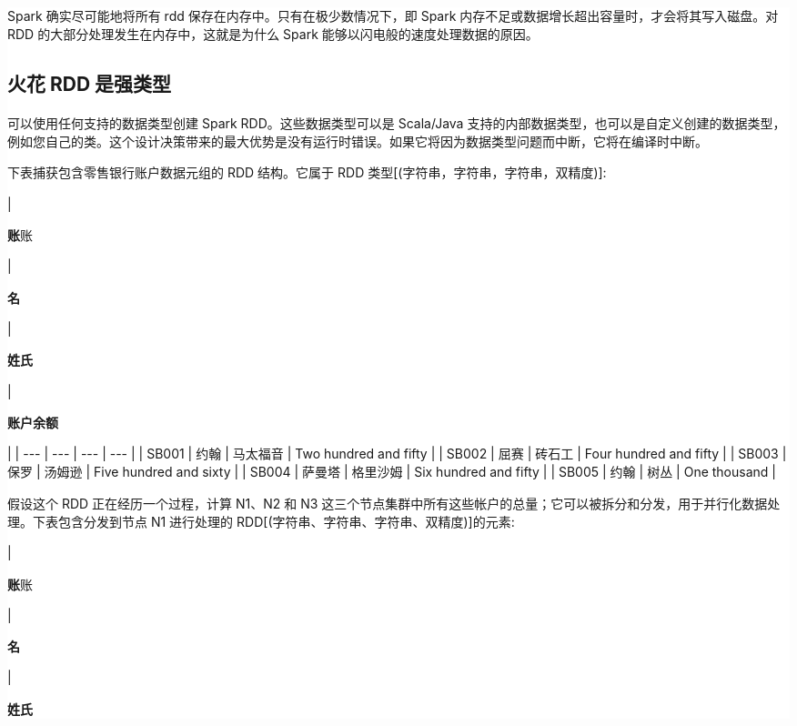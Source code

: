 Spark 确实尽可能地将所有 rdd 保存在内存中。只有在极少数情况下，即 Spark 内存不足或数据增长超出容量时，才会将其写入磁盘。对 RDD 的大部分处理发生在内存中，这就是为什么 Spark 能够以闪电般的速度处理数据的原因。

## 火花 RDD 是强类型

可以使用任何支持的数据类型创建 Spark RDD。这些数据类型可以是 Scala/Java 支持的内部数据类型，也可以是自定义创建的数据类型，例如您自己的类。这个设计决策带来的最大优势是没有运行时错误。如果它将因为数据类型问题而中断，它将在编译时中断。

下表捕获包含零售银行账户数据元组的 RDD 结构。它属于 RDD 类型[(字符串，字符串，字符串，双精度)]:

<colgroup><col> <col> <col> <col></colgroup> 
| 

**账**账

 | 

**名**

 | 

**姓氏**

 | 

**账户余额**

 |
| --- | --- | --- | --- |
| SB001 | 约翰 | 马太福音 | Two hundred and fifty |
| SB002 | 屈赛 | 砖石工 | Four hundred and fifty |
| SB003 | 保罗 | 汤姆逊 | Five hundred and sixty |
| SB004 | 萨曼塔 | 格里沙姆 | Six hundred and fifty |
| SB005 | 约翰 | 树丛 | One thousand |

假设这个 RDD 正在经历一个过程，计算 N1、N2 和 N3 这三个节点集群中所有这些帐户的总量；它可以被拆分和分发，用于并行化数据处理。下表包含分发到节点 N1 进行处理的 RDD[(字符串、字符串、字符串、双精度)]的元素:

<colgroup><col> <col> <col> <col></colgroup> 
| 

**账**账

 | 

**名**

 | 

**姓氏**
